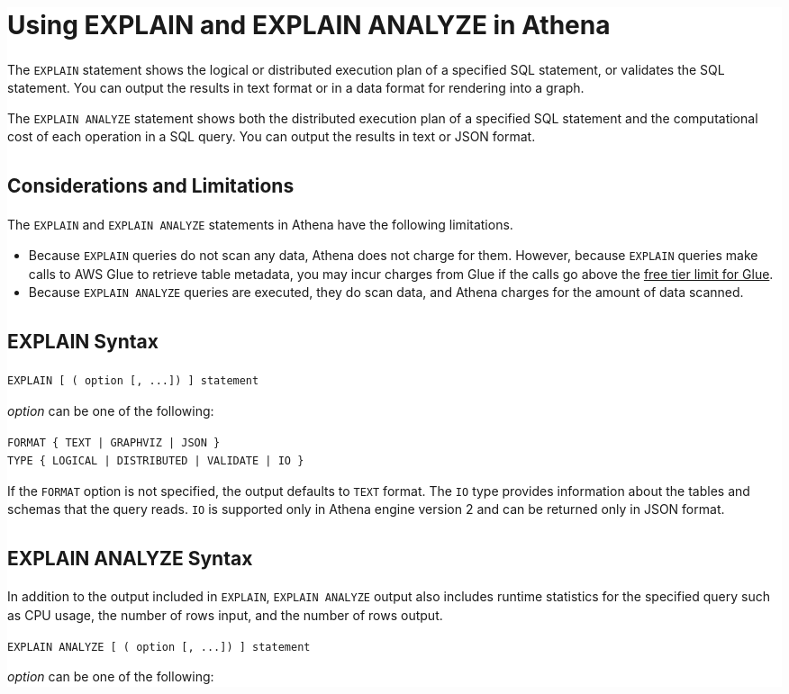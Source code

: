 # Using EXPLAIN and EXPLAIN ANALYZE in Athena<a name="athena-explain-statement"></a>

The `EXPLAIN` statement shows the logical or distributed execution plan of a specified SQL statement, or validates the SQL statement\. You can output the results in text format or in a data format for rendering into a graph\. 

The `EXPLAIN ANALYZE` statement shows both the distributed execution plan of a specified SQL statement and the computational cost of each operation in a SQL query\. You can output the results in text or JSON format\. 

## Considerations and Limitations<a name="athena-explain-statement-considerations-and-limitations"></a>

The `EXPLAIN` and `EXPLAIN ANALYZE` statements in Athena have the following limitations\.
+ Because `EXPLAIN` queries do not scan any data, Athena does not charge for them\. However, because `EXPLAIN` queries make calls to AWS Glue to retrieve table metadata, you may incur charges from Glue if the calls go above the [free tier limit for Glue](http://aws.amazon.com/free/?all-free-tier.sort-by=item.additionalFields.SortRank&all-free-tier.sort-order=asc&awsf.Free%20Tier%20Categories=categories%23analytics&all-free-tier.q=glue&all-free-tier.q_operator=AND)\.
+ Because `EXPLAIN ANALYZE` queries are executed, they do scan data, and Athena charges for the amount of data scanned\.

## EXPLAIN Syntax<a name="athena-explain-statement-syntax-athena-engine-version-2"></a>

```
EXPLAIN [ ( option [, ...]) ] statement
```

*option* can be one of the following:

```
FORMAT { TEXT | GRAPHVIZ | JSON }
TYPE { LOGICAL | DISTRIBUTED | VALIDATE | IO }
```

If the `FORMAT` option is not specified, the output defaults to `TEXT` format\. The `IO` type provides information about the tables and schemas that the query reads\. `IO` is supported only in Athena engine version 2 and can be returned only in JSON format\.

## EXPLAIN ANALYZE Syntax<a name="athena-explain-analyze-statement"></a>

In addition to the output included in `EXPLAIN`, `EXPLAIN ANALYZE` output also includes runtime statistics for the specified query such as CPU usage, the number of rows input, and the number of rows output\.

```
EXPLAIN ANALYZE [ ( option [, ...]) ] statement
```

*option* can be one of the following:
